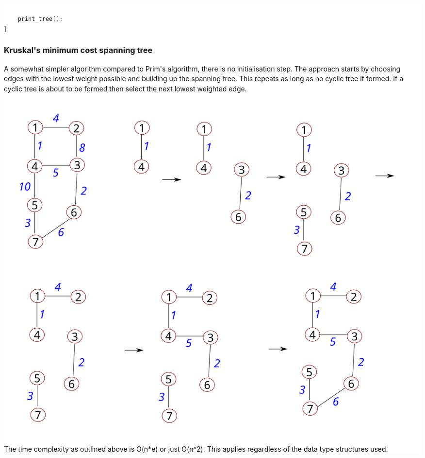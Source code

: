 ```cpp

    print_tree();
}
```

### Kruskal's minimum cost spanning tree

A somewhat simpler algorithm compared to Prim's algorithm, there is no initialisation step. The approach starts by choosing edges with the lowest weight possible and building up the spanning tree. This repeats as long as no cyclic tree if formed. If a cyclic tree is about to be formed then select the next lowest weighted edge.

![](images/KruskalsMCST.svg)

The time complexity as outlined above is O(n*e) or just O(n^2). This applies regardless of the data type structures used.

